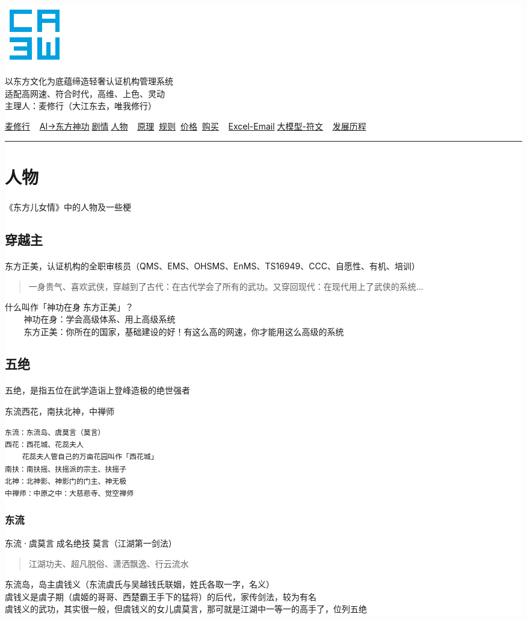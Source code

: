 ![](./static/ca3w.png "ca3w 认证机构管理系统")

以东方文化为底蕴缔造轻奢认证机构管理系统 <br/>
适配高网速、符合时代，高维、上色、灵动 <br/>
主理人：麦修行（大江东去，唯我修行）

[麦修行][]&nbsp;&nbsp;&nbsp;&nbsp;[AI->东方神功][东方神功]&nbsp;[剧情][]&nbsp;[人物][]&nbsp;&nbsp;&nbsp;&nbsp;[原理][]&nbsp;&nbsp;[规则][]&nbsp;&nbsp;[价格][]&nbsp;&nbsp;[购买][]&nbsp;&nbsp;&nbsp;&nbsp;[Excel-Email][]&nbsp;[大模型-符文][]&nbsp;&nbsp;&nbsp;&nbsp;[发展历程][]

[麦修行]: https://github.com/ca3w/BEST
[东方神功]: https://github.com/ca3w/ai-dongfangshengong
[剧情]: https://github.com/ca3w/dongfangernvqing/blob/main/root/BEST.md
[人物]: https://github.com/ca3w/dongfangernvqing/blob/main/root/renwu.md
[原理]: https://github.com/ca3w/key
[规则]: https://github.com/ca3w/rule
[价格]: https://github.com/ca3w/pricing
[购买]: https://github.com/ca3w/howtobuy
[Excel-Email]: https://github.com/ca3w/excel-email
[大模型-符文]: https://github.com/ca3w/largemodel-rune
[发展历程]: https://github.com/ca3w/development

***

# 人物

《东方儿女情》中的人物及一些梗

## 穿越主

东方正美，认证机构的全职审核员（QMS、EMS、OHSMS、EnMS、TS16949、CCC、自愿性、有机、培训）
> 一身贵气、喜欢武侠，穿越到了古代：在古代学会了所有的武功。又穿回现代：在现代用上了武侠的系统...

什么叫作「神功在身 东方正美」？ <br/>
&nbsp;&nbsp;&nbsp;&nbsp;&nbsp;&nbsp;&nbsp;&nbsp;神功在身：学会高级体系、用上高级系统 <br/>
&nbsp;&nbsp;&nbsp;&nbsp;&nbsp;&nbsp;&nbsp;&nbsp;东方正美：你所在的国家，基础建设的好！有这么高的网速，你才能用这么高级的系统

## 五绝

五绝，是指五位在武学造诣上登峰造极的绝世强者

东流西花，南扶北神，中禅师

```text
东流：东流岛、虞莫言（莫言）
西花：西花城、花蕊夫人
    花蕊夫人管自己的万亩花园叫作「西花城」
南扶：南扶摇、扶摇派的宗主、扶摇子
北神：北神影、神影门的门主、神无极
中禅师：中原之中：大慈悲寺、觉空禅师
```

### 东流

东流 · 虞莫言 成名绝技 莫言（江湖第一剑法）
> 江湖功夫、超凡脱俗、潇洒飘逸、行云流水

东流岛，岛主虞钱义（东流虞氏与吴越钱氏联姻，姓氏各取一字，名义） <br/>
虞钱义是虞子期（虞姬的哥哥、西楚霸王手下的猛将）的后代，家传剑法，较为有名 <br/>
虞钱义的武功，其实很一般，但虞钱义的女儿虞莫言，那可就是江湖中一等一的高手了，位列五绝
